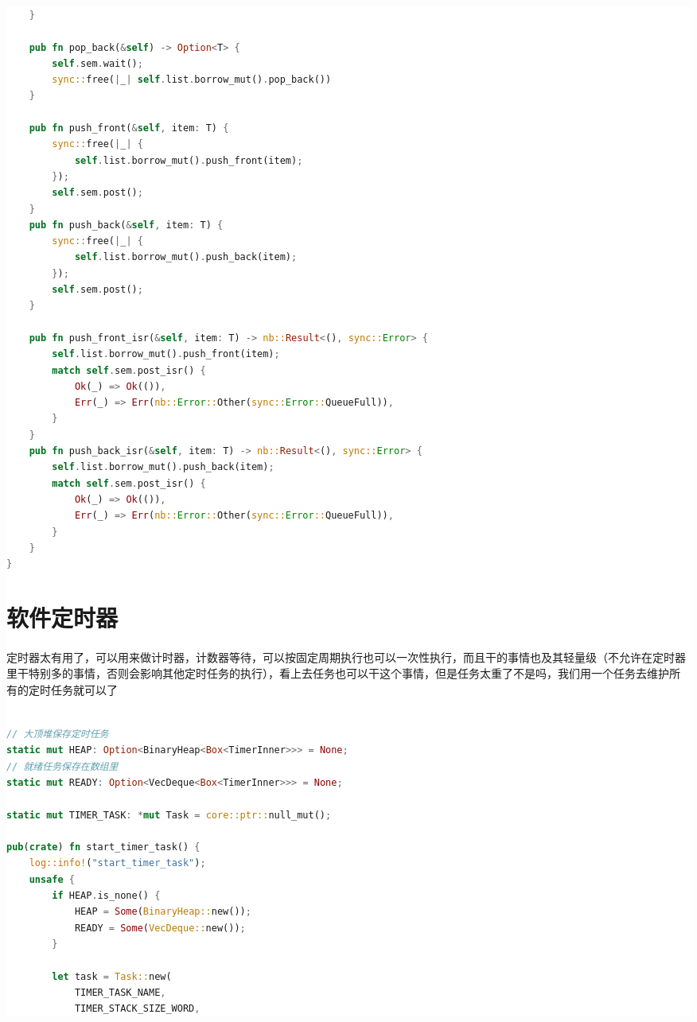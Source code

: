 ```rust
    }

    pub fn pop_back(&self) -> Option<T> {
        self.sem.wait();
        sync::free(|_| self.list.borrow_mut().pop_back())
    }

    pub fn push_front(&self, item: T) {
        sync::free(|_| {
            self.list.borrow_mut().push_front(item);
        });
        self.sem.post();
    }
    pub fn push_back(&self, item: T) {
        sync::free(|_| {
            self.list.borrow_mut().push_back(item);
        });
        self.sem.post();
    }

    pub fn push_front_isr(&self, item: T) -> nb::Result<(), sync::Error> {
        self.list.borrow_mut().push_front(item);
        match self.sem.post_isr() {
            Ok(_) => Ok(()),
            Err(_) => Err(nb::Error::Other(sync::Error::QueueFull)),
        }
    }
    pub fn push_back_isr(&self, item: T) -> nb::Result<(), sync::Error> {
        self.list.borrow_mut().push_back(item);
        match self.sem.post_isr() {
            Ok(_) => Ok(()),
            Err(_) => Err(nb::Error::Other(sync::Error::QueueFull)),
        }
    }
}

```

# 软件定时器

定时器太有用了，可以用来做计时器，计数器等待，可以按固定周期执行也可以一次性执行，而且干的事情也及其轻量级（不允许在定时器里干特别多的事情，否则会影响其他定时任务的执行），看上去任务也可以干这个事情，但是任务太重了不是吗，我们用一个任务去维护所有的定时任务就可以了

```rust

// 大顶堆保存定时任务
static mut HEAP: Option<BinaryHeap<Box<TimerInner>>> = None;
// 就绪任务保存在数组里
static mut READY: Option<VecDeque<Box<TimerInner>>> = None;

static mut TIMER_TASK: *mut Task = core::ptr::null_mut();

pub(crate) fn start_timer_task() {
    log::info!("start_timer_task");
    unsafe {
        if HEAP.is_none() {
            HEAP = Some(BinaryHeap::new());
            READY = Some(VecDeque::new());
        }

        let task = Task::new(
            TIMER_TASK_NAME,
            TIMER_STACK_SIZE_WORD,
```